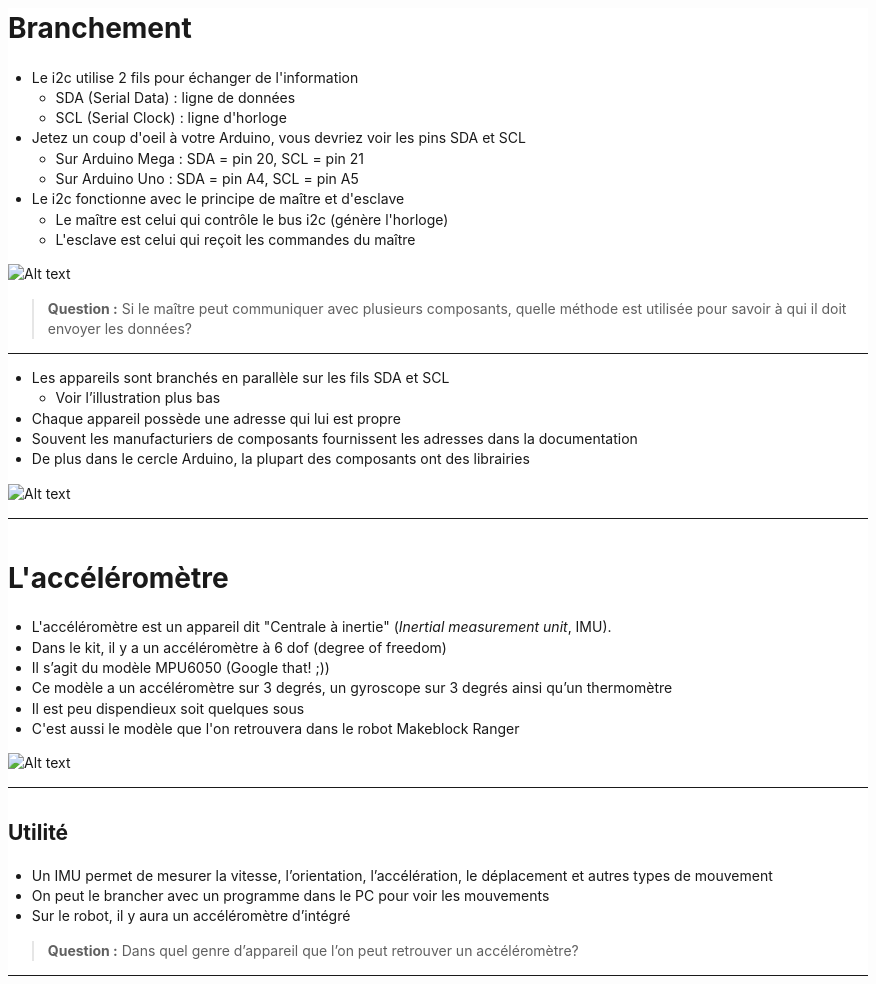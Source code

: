 
# Branchement
- Le i2c utilise 2 fils pour échanger de l'information
    - SDA (Serial Data) : ligne de données
    - SCL (Serial Clock) : ligne d'horloge
- Jetez un coup d'oeil à votre Arduino, vous devriez voir les pins SDA et SCL
    - Sur Arduino Mega : SDA = pin 20, SCL = pin 21
    - Sur Arduino Uno : SDA = pin A4, SCL = pin A5
- Le i2c fonctionne avec le principe de maître et d'esclave
    - Le maître est celui qui contrôle le bus i2c (génère l'horloge)
    - L'esclave est celui qui reçoit les commandes du maître

![Alt text](img/liaison.png)

> **Question :** Si le maître peut communiquer avec plusieurs composants, quelle méthode est utilisée pour savoir à qui il doit envoyer les données?

---

- Les appareils sont branchés en parallèle sur les fils SDA et SCL
    - Voir l’illustration plus bas
- Chaque appareil possède une adresse qui lui est propre
- Souvent les manufacturiers de composants fournissent les adresses dans la documentation
- De plus dans le cercle Arduino, la plupart des composants ont des  librairies

![Alt text](img/plusieurs_appareils.png)

---

# L'accéléromètre
- L'accéléromètre est un appareil dit "Centrale à inertie" (*Inertial measurement unit*, IMU).
- Dans le kit, il y a un accéléromètre à 6 dof (degree of freedom)
- Il s’agit du modèle MPU6050 (Google that! ;))
- Ce modèle a un accéléromètre sur 3 degrés, un gyroscope sur 3 degrés ainsi qu’un thermomètre
- Il est peu dispendieux soit quelques sous
- C'est aussi le modèle que l'on retrouvera dans le robot Makeblock Ranger

![Alt text](img/imu.png)

---

## Utilité
- Un IMU permet de mesurer la vitesse, l’orientation, l’accélération, le déplacement et autres types de mouvement
- On peut le brancher avec un programme dans le PC pour voir les mouvements
- Sur le robot, il y aura un accéléromètre d’intégré

> **Question :** Dans quel genre d’appareil que l’on peut retrouver un accéléromètre?

---
